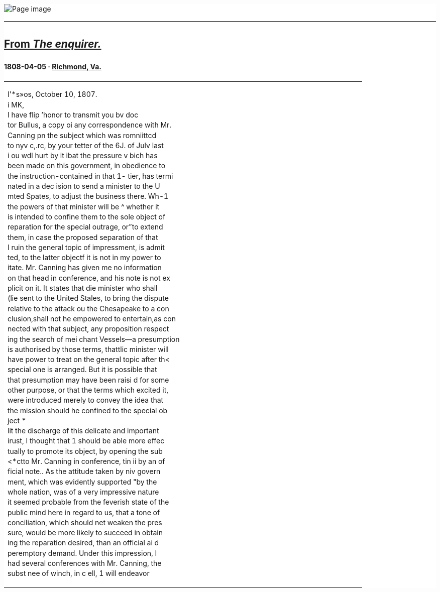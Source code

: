 </td><td style="width: 50%; max-height: 75%; margin: auto; display: block;">
<img alt="Page image" src="https://tile.loc.gov/image-services/iiif/service:ndnp:vi:batch_vi_loons_ver01:data:sn84024736:00414183815:1808040501:0434/pct:42.07660192412416,65.30212035788699,17.553094935559994,14.67091555337664/!600,600/0/default.jpg"/>
</td>
</tr></table>

---

## [From _The enquirer._](https://www.loc.gov/resource/sn84024736/1808-04-05/ed-1/?sp=1)

#### 1808-04-05 &middot; [Richmond, Va.](http://dbpedia.org/resource/Richmond%2C_Virginia)

<table style="width: 100%;"><tr><td style="width: 50%">

  
l&#x27;*s»os, October 10, 1807.  
i MK,  
I have flip ’honor to transmit you bv doc­  
tor Bullus, a copy oi any correspondence with Mr.  
Canning pn the subject which was romniittcd  
to nyv c,.rc, by your tetter of the 6J. of Julv last  
i ou wdl hurt by it ibat the pressure v bich has  
been made on this government, in obedience to  
the instruction-contained in that 1- tier, has termi­  
nated in a dec ision to send a minister to the U­  
mted Spates, to adjust the business there. Wh-1  
the powers of that minister will be ^ whether it  
is intended to confine them to the sole object of  
reparation for the special outrage, or”to extend  
them, in case the proposed separation of that  
I ruin the general topic of impressment, is admit­  
ted, to the latter objectf it is not in my power to  
itate. Mr. Canning has given me no information  
on that head in conference, and his note is not ex­  
plicit on it. It states that die minister who shall  
(lie sent to the United Stales, to bring the dispute  
relative to the attack ou the Chesapeake to a con­  
clusion,shall not he empowered to entertain,as con­  
nected with that subject, any proposition respect­  
ing the search of mei chant Vessels—a presumption  
is authorised by those terms, thattlic minister will  
have power to treat on the general topic after th&lt;­  
special one is arranged. But it is possible that  
that presumption may have been raisi d for some  
other purpose, or that the terms which excited it,  
were introduced merely to convey the idea that  
the mission should he confined to the special ob­  
ject *  
lit the discharge of this delicate and important  
irust, I thought that 1 should be able more effec­  
tually to promote its object, by opening the sub­  
&lt;*ctto Mr. Canning in conference, tin ii by an of­  
ficial note.. As the attitude taken by niv govern­  
ment, which was evidently supported &quot;by the  
whole nation, was of a very impressive nature  
it seemed probable from the feverish state of the  
public mind here in regard to us, that a tone of  
conciliation, which should net weaken the pres­  
sure, would be more likely to succeed in obtain­  
ing the reparation desired, than an official ai d  
peremptory demand. Under this impression, I  
had several conferences with Mr. Canning, the­  
subst nee of winch, in c ell, 1 will endeavor  